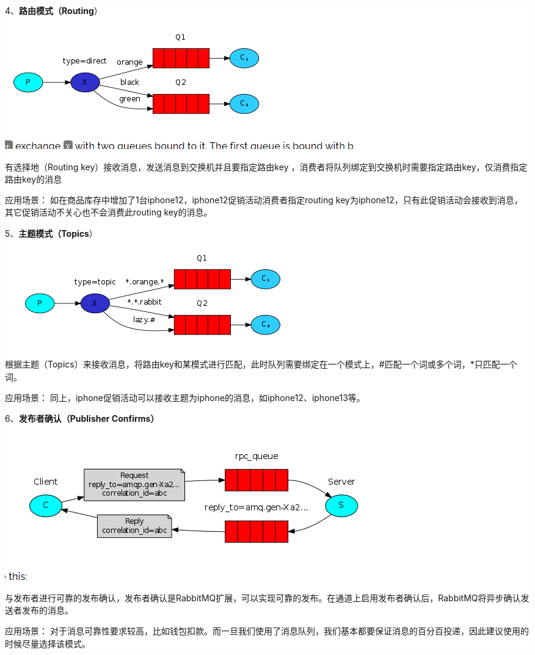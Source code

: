 4、**路由模式（Routing**）

![](image/图片_L05umrKY3_.png)

有选择地（Routing key）接收消息，发送消息到交换机并且要指定路由key ，消费者将队列绑定到交换机时需要指定路由key，仅消费指定路由key的消息

应用场景： 如在商品库存中增加了1台iphone12，iphone12促销活动消费者指定routing key为iphone12，只有此促销活动会接收到消息，其它促销活动不关心也不会消费此routing key的消息。

5、**主题模式（Topics**）

![](image/图片__BbV1yX1l7.png)

根据主题（Topics）来接收消息，将路由key和某模式进行匹配，此时队列需要绑定在一个模式上，#匹配一个词或多个词，\*只匹配一个词。

应用场景： 同上，iphone促销活动可以接收主题为iphone的消息，如iphone12、iphone13等。

6、**发布者确认（Publisher Confirms）**

![](image/图片_CUVH0UmPq8.png)

与发布者进行可靠的发布确认，发布者确认是RabbitMQ扩展，可以实现可靠的发布。在通道上启用发布者确认后，RabbitMQ将异步确认发送者发布的消息。

应用场景： 对于消息可靠性要求较高，比如钱包扣款。而一旦我们使用了消息队列，我们基本都要保证消息的百分百投递，因此建议使用的时候尽量选择该模式。
